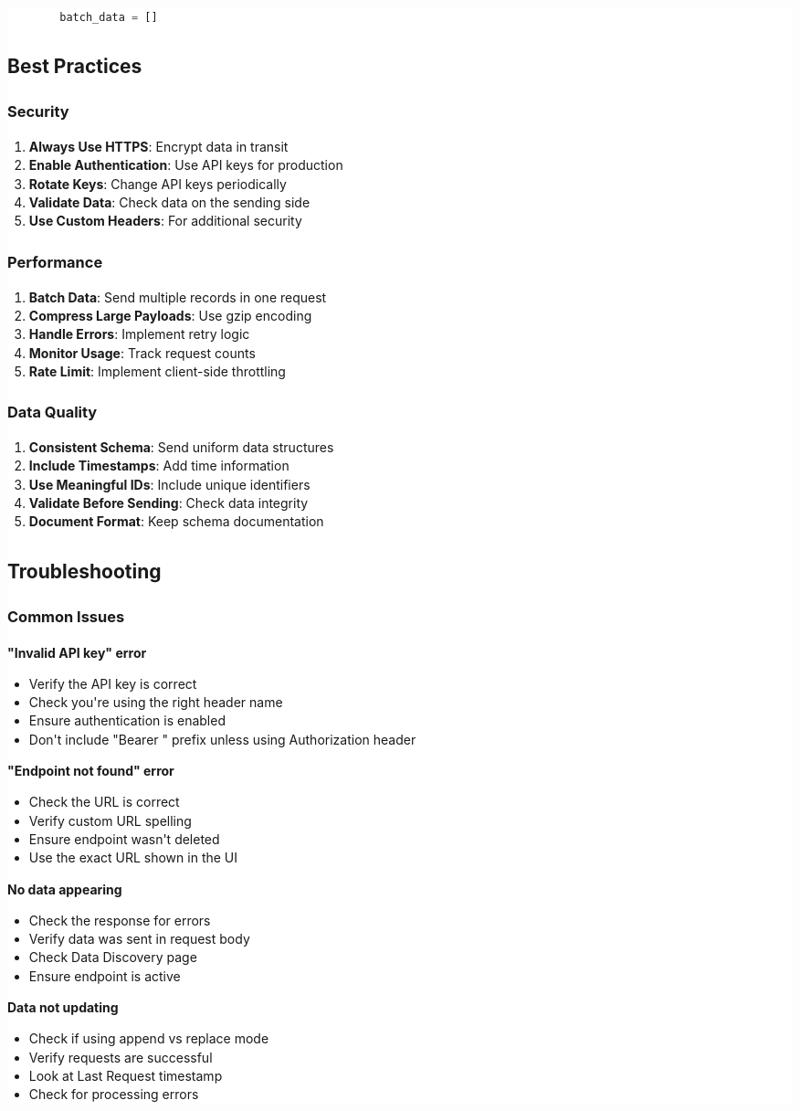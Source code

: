 ```python
        batch_data = []
```

## Best Practices

### Security
1. **Always Use HTTPS**: Encrypt data in transit
2. **Enable Authentication**: Use API keys for production
3. **Rotate Keys**: Change API keys periodically
4. **Validate Data**: Check data on the sending side
5. **Use Custom Headers**: For additional security

### Performance
1. **Batch Data**: Send multiple records in one request
2. **Compress Large Payloads**: Use gzip encoding
3. **Handle Errors**: Implement retry logic
4. **Monitor Usage**: Track request counts
5. **Rate Limit**: Implement client-side throttling

### Data Quality
1. **Consistent Schema**: Send uniform data structures
2. **Include Timestamps**: Add time information
3. **Use Meaningful IDs**: Include unique identifiers
4. **Validate Before Sending**: Check data integrity
5. **Document Format**: Keep schema documentation

## Troubleshooting

### Common Issues

**"Invalid API key" error**
- Verify the API key is correct
- Check you're using the right header name
- Ensure authentication is enabled
- Don't include "Bearer " prefix unless using Authorization header

**"Endpoint not found" error**
- Check the URL is correct
- Verify custom URL spelling
- Ensure endpoint wasn't deleted
- Use the exact URL shown in the UI

**No data appearing**
- Check the response for errors
- Verify data was sent in request body
- Check Data Discovery page
- Ensure endpoint is active

**Data not updating**
- Check if using append vs replace mode
- Verify requests are successful
- Look at Last Request timestamp
- Check for processing errors
